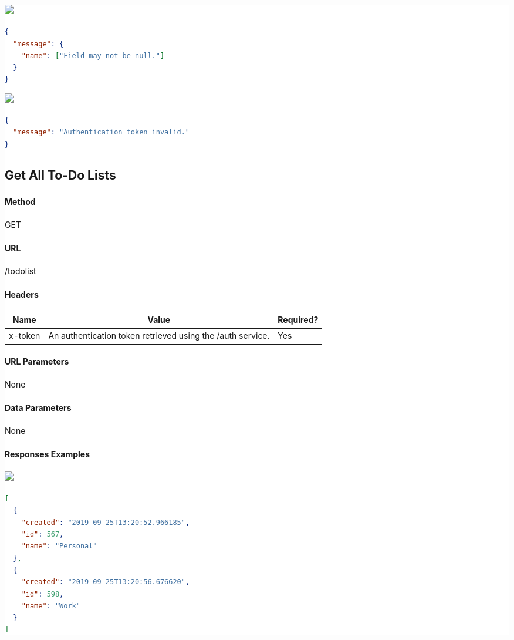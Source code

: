 ![](https://img.shields.io/badge/400-Client%20Error-DC555C?style=flat-square)

```json
{
  "message": {
    "name": ["Field may not be null."]
  }
}
```

![](https://img.shields.io/badge/401-Unauthorised-DC555C?style=flat-square)

```json
{
  "message": "Authentication token invalid."
}
```

## Get All To-Do Lists

#### Method

GET

#### URL

/todolist

#### Headers

| Name    | Value                                                      | Required? |
| ------- | ---------------------------------------------------------- | --------- |
| x-token | An authentication token retrieved using the /auth service. | Yes       |

#### URL Parameters

None

#### Data Parameters

None

#### Responses Examples

![](https://img.shields.io/badge/200-OK-4DC292?style=flat-square)

```json
[
  {
    "created": "2019-09-25T13:20:52.966185",
    "id": 567,
    "name": "Personal"
  },
  {
    "created": "2019-09-25T13:20:56.676620",
    "id": 598,
    "name": "Work"
  }
]
```
